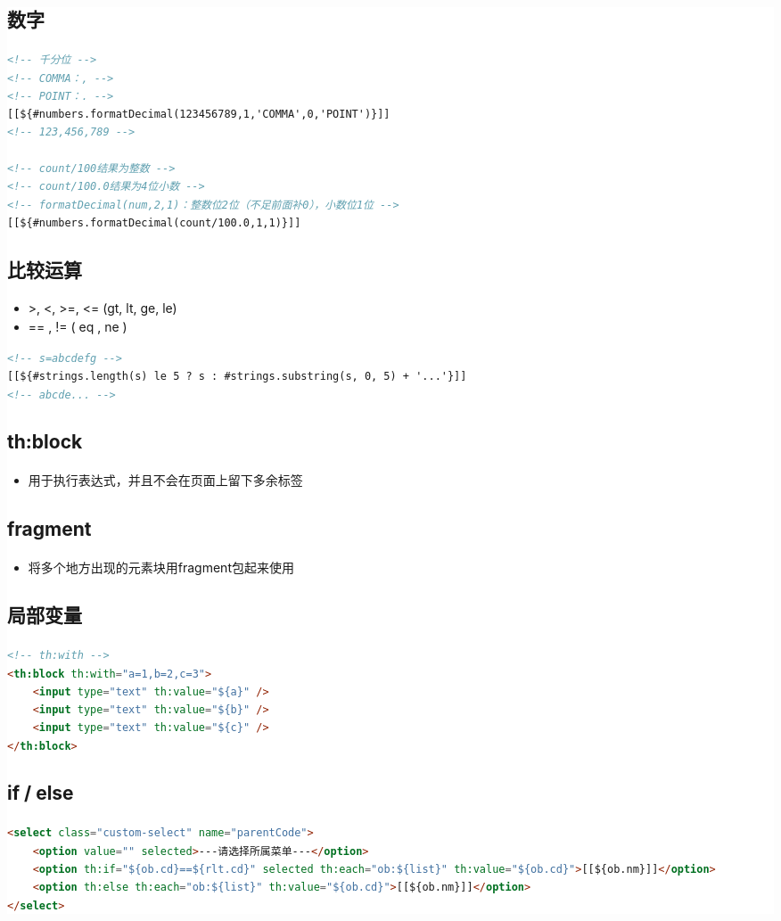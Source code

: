 ## 数字

```html
<!-- 千分位 -->
<!-- COMMA：, -->
<!-- POINT：. -->
[[${#numbers.formatDecimal(123456789,1,'COMMA',0,'POINT')}]]
<!-- 123,456,789 -->

<!-- count/100结果为整数 -->
<!-- count/100.0结果为4位小数 -->
<!-- formatDecimal(num,2,1)：整数位2位（不足前面补0），小数位1位 -->
[[${#numbers.formatDecimal(count/100.0,1,1)}]]
```

## 比较运算

- \>, <, >=, <= (gt, lt, ge, le)
- == , != ( eq , ne )

```html
<!-- s=abcdefg -->
[[${#strings.length(s) le 5 ? s : #strings.substring(s, 0, 5) + '...'}]]
<!-- abcde... -->
```

## th:block

- 用于执行表达式，并且不会在页面上留下多余标签

## fragment

- 将多个地方出现的元素块用fragment包起来使用

## 局部变量

```html
<!-- th:with -->
<th:block th:with="a=1,b=2,c=3">
    <input type="text" th:value="${a}" />
    <input type="text" th:value="${b}" />
    <input type="text" th:value="${c}" />
</th:block>
```

## if / else

```html
<select class="custom-select" name="parentCode">
    <option value="" selected>---请选择所属菜单---</option>
    <option th:if="${ob.cd}==${rlt.cd}" selected th:each="ob:${list}" th:value="${ob.cd}">[[${ob.nm}]]</option>
    <option th:else th:each="ob:${list}" th:value="${ob.cd}">[[${ob.nm}]]</option>
</select>
```
